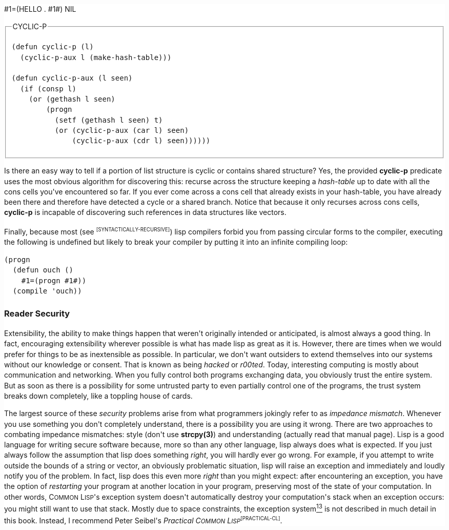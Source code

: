 #1=(HELLO . #1#)
NIL</pre>

<fieldset><legend>CYCLIC-P</legend>

<pre class="lol_code">(defun cyclic-p (l)
  (cyclic-p-aux l (make-hash-table)))

(defun cyclic-p-aux (l seen)
  (if (consp l)
    (or (gethash l seen)
        (progn
          (setf (gethash l seen) t)
          (or (cyclic-p-aux (car l) seen)
              (cyclic-p-aux (cdr l) seen))))))</pre>

</fieldset>

Is there an easy way to tell if a portion of list structure is cyclic or contains shared structure? Yes, the provided **cyclic-p** predicate uses the most obvious algorithm for discovering this: recurse across the structure keeping a _hash-table_ up to date with all the cons cells you've encountered so far. If you ever come across a cons cell that already exists in your hash-table, you have already been there and therefore have detected a cycle or a shared branch. Notice that because it only recurses across cons cells, **cyclic-p** is incapable of discovering such references in data structures like vectors.

Finally, because most (see <sup><small>[SYNTACTICALLY-RECURSIVE]</small></sup>) lisp compilers forbid you from passing circular forms to the compiler, executing the following is undefined but likely to break your compiler by putting it into an infinite compiling loop:

<pre class="lol_pre">(progn
  (defun ouch ()
    #1=(progn #1#))
  (compile 'ouch))</pre>

### Reader Security

Extensibility, the ability to make things happen that weren't originally intended or anticipated, is almost always a good thing. In fact, encouraging extensibility wherever possible is what has made lisp as great as it is. However, there are times when we would prefer for things to be as inextensible as possible. In particular, we don't want outsiders to extend themselves into our systems without our knowledge or consent. That is known as being _hacked_ or _r00ted_. Today, interesting computing is mostly about communication and networking. When you fully control both programs exchanging data, you obviously trust the entire system. But as soon as there is a possibility for some untrusted party to even partially control one of the programs, the trust system breaks down completely, like a toppling house of cards.

The largest source of these _security_ problems arise from what programmers jokingly refer to as _impedance mismatch_. Whenever you use something you don't completely understand, there is a possibility you are using it wrong. There are two approaches to combating impedance mismatches: style (don't use **strcpy(3)**) and understanding (actually read that manual page). Lisp is a good language for writing secure software because, more so than any other language, lisp always does what is expected. If you just always follow the assumption that lisp does something _right_, you will hardly ever go wrong. For example, if you attempt to write outside the bounds of a string or vector, an obviously problematic situation, lisp will raise an exception and immediately and loudly notify you of the problem. In fact, lisp does this even more _right_ than you might expect: after encountering an exception, you have the option of _restarting_ your program at another location in your program, preserving most of the state of your computation. In other words, C<small>OMMON</small> L<small>ISP</small>'s exception system doesn't automatically destroy your computation's stack when an exception occurs: you might still want to use that stack. Mostly due to space constraints, the exception system[<sup>13</sup>](https://letoverlambda.com/textmode.cl/guest/chap4.html#) <span id="note_13" style="display:none"><sup>_Actually called the condition system because it is useful for more than just exceptions._</sup></span> is not described in much detail in this book. Instead, I recommend Peter Seibel's _Practical C<small>OMMON</small> L<small>ISP</small>_<sup><small>[PRACTICAL-CL]</small></sup>.
